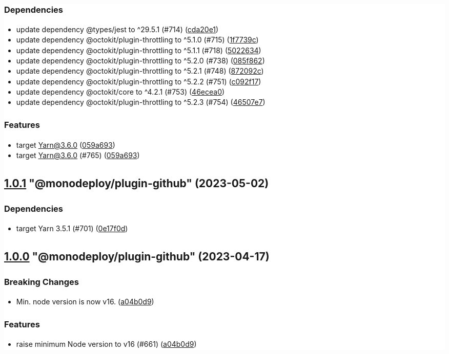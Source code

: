 ### Dependencies

* update dependency @types/jest to ^29.5.1 (#714) ([cda20e1](https://github.com/tophat/monodeploy/commits/cda20e1))
* update dependency @octokit/plugin-throttling to ^5.1.0 (#715) ([1f7739c](https://github.com/tophat/monodeploy/commits/1f7739c))
* update dependency @octokit/plugin-throttling to ^5.1.1 (#718) ([5022634](https://github.com/tophat/monodeploy/commits/5022634))
* update dependency @octokit/plugin-throttling to ^5.2.0 (#738) ([085f862](https://github.com/tophat/monodeploy/commits/085f862))
* update dependency @octokit/plugin-throttling to ^5.2.1 (#748) ([872092c](https://github.com/tophat/monodeploy/commits/872092c))
* update dependency @octokit/plugin-throttling to ^5.2.2 (#751) ([c092f17](https://github.com/tophat/monodeploy/commits/c092f17))
* update dependency @octokit/core to ^4.2.1 (#753) ([46ecea0](https://github.com/tophat/monodeploy/commits/46ecea0))
* update dependency @octokit/plugin-throttling to ^5.2.3 (#754) ([46507e7](https://github.com/tophat/monodeploy/commits/46507e7))

### Features

* target Yarn@3.6.0 ([059a693](https://github.com/tophat/monodeploy/commits/059a693))
* target Yarn@3.6.0 (#765) ([059a693](https://github.com/tophat/monodeploy/commits/059a693))




## [1.0.1](https://github.com/tophat/monodeploy/compare/@monodeploy/plugin-github@1.0.0...@monodeploy/plugin-github@1.0.1) "@monodeploy/plugin-github" (2023-05-02)<a name="1.0.1"></a>

### Dependencies

* target Yarn 3.5.1 (#701) ([0e17f0d](https://github.com/tophat/monodeploy/commits/0e17f0d))




## [1.0.0](https://github.com/tophat/monodeploy/compare/@monodeploy/plugin-github@0.10.1...@monodeploy/plugin-github@1.0.0) "@monodeploy/plugin-github" (2023-04-17)<a name="1.0.0"></a>

### Breaking Changes

* Min. node version is now v16. ([a04b0d9](https://github.com/tophat/monodeploy/commits/a04b0d9))

### Features

* raise minimum Node version to v16 (#661) ([a04b0d9](https://github.com/tophat/monodeploy/commits/a04b0d9))
